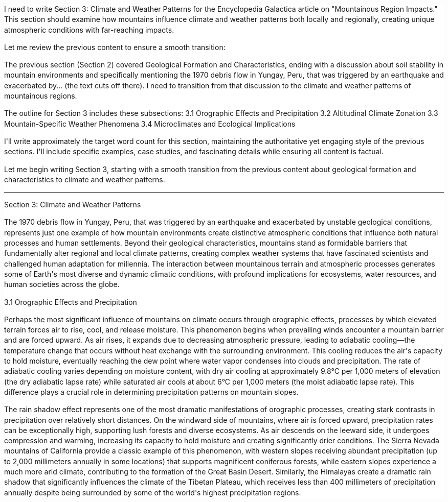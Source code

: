 <think>I need to write Section 3: Climate and Weather Patterns for the Encyclopedia Galactica article on "Mountainous Region Impacts." This section should examine how mountains influence climate and weather patterns both locally and regionally, creating unique atmospheric conditions with far-reaching impacts.

Let me review the previous content to ensure a smooth transition:

The previous section (Section 2) covered Geological Formation and Characteristics, ending with a discussion about soil stability in mountain environments and specifically mentioning the 1970 debris flow in Yungay, Peru, that was triggered by an earthquake and exacerbated by... (the text cuts off there). I need to transition from that discussion to the climate and weather patterns of mountainous regions.

The outline for Section 3 includes these subsections:
3.1 Orographic Effects and Precipitation
3.2 Altitudinal Climate Zonation
3.3 Mountain-Specific Weather Phenomena
3.4 Microclimates and Ecological Implications

I'll write approximately the target word count for this section, maintaining the authoritative yet engaging style of the previous sections. I'll include specific examples, case studies, and fascinating details while ensuring all content is factual.

Let me begin writing Section 3, starting with a smooth transition from the previous content about geological formation and characteristics to climate and weather patterns.

---

Section 3: Climate and Weather Patterns

The 1970 debris flow in Yungay, Peru, that was triggered by an earthquake and exacerbated by unstable geological conditions, represents just one example of how mountain environments create distinctive atmospheric conditions that influence both natural processes and human settlements. Beyond their geological characteristics, mountains stand as formidable barriers that fundamentally alter regional and local climate patterns, creating complex weather systems that have fascinated scientists and challenged human adaptation for millennia. The interaction between mountainous terrain and atmospheric processes generates some of Earth's most diverse and dynamic climatic conditions, with profound implications for ecosystems, water resources, and human societies across the globe.

3.1 Orographic Effects and Precipitation

Perhaps the most significant influence of mountains on climate occurs through orographic effects, processes by which elevated terrain forces air to rise, cool, and release moisture. This phenomenon begins when prevailing winds encounter a mountain barrier and are forced upward. As air rises, it expands due to decreasing atmospheric pressure, leading to adiabatic cooling—the temperature change that occurs without heat exchange with the surrounding environment. This cooling reduces the air's capacity to hold moisture, eventually reaching the dew point where water vapor condenses into clouds and precipitation. The rate of adiabatic cooling varies depending on moisture content, with dry air cooling at approximately 9.8°C per 1,000 meters of elevation (the dry adiabatic lapse rate) while saturated air cools at about 6°C per 1,000 meters (the moist adiabatic lapse rate). This difference plays a crucial role in determining precipitation patterns on mountain slopes.

The rain shadow effect represents one of the most dramatic manifestations of orographic processes, creating stark contrasts in precipitation over relatively short distances. On the windward side of mountains, where air is forced upward, precipitation rates can be exceptionally high, supporting lush forests and diverse ecosystems. As air descends on the leeward side, it undergoes compression and warming, increasing its capacity to hold moisture and creating significantly drier conditions. The Sierra Nevada mountains of California provide a classic example of this phenomenon, with western slopes receiving abundant precipitation (up to 2,000 millimeters annually in some locations) that supports magnificent coniferous forests, while eastern slopes experience a much more arid climate, contributing to the formation of the Great Basin Desert. Similarly, the Himalayas create a dramatic rain shadow that significantly influences the climate of the Tibetan Plateau, which receives less than 400 millimeters of precipitation annually despite being surrounded by some of the world's highest precipitation regions.
